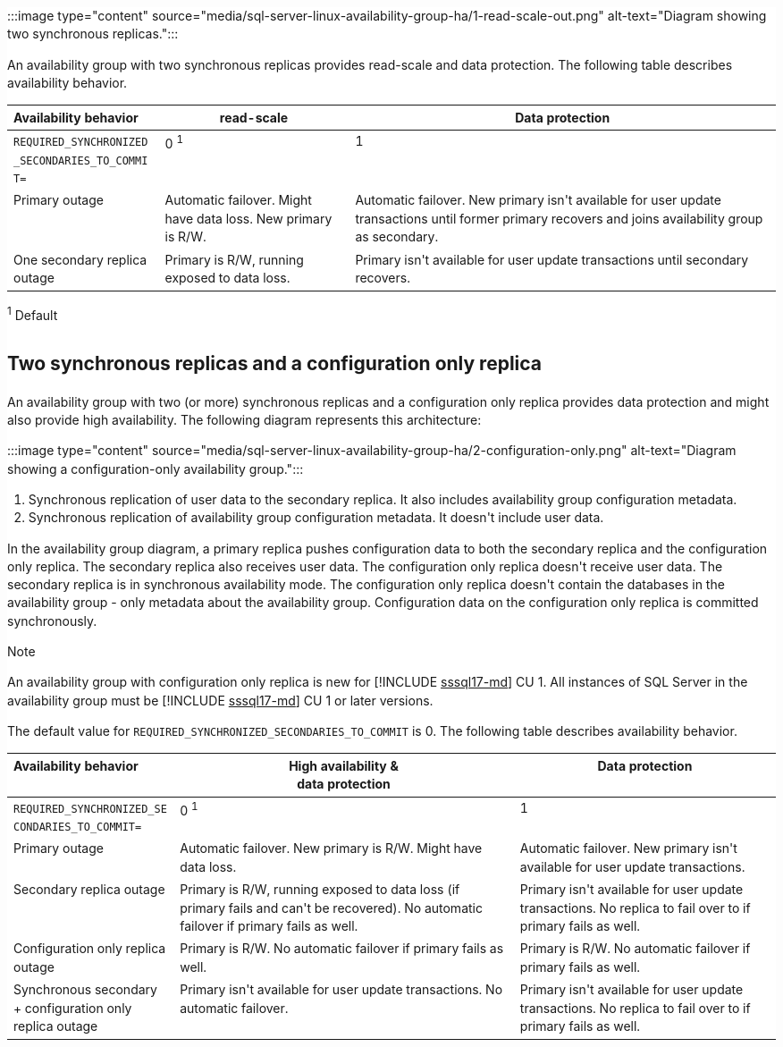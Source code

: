 :::image type="content" source="media/sql-server-linux-availability-group-ha/1-read-scale-out.png" alt-text="Diagram showing two synchronous replicas.":::

An availability group with two synchronous replicas provides read-scale and data protection. The following table describes availability behavior.

| Availability behavior | read-scale | Data protection |
| :--- | --- | --- |
| `REQUIRED_SYNCHRONIZED_SECONDARIES_TO_COMMIT=` | 0 <sup>1</sup> | 1 |
| Primary outage | Automatic failover. Might have data loss. New primary is R/W. | Automatic failover. New primary isn't available for user update transactions until former primary recovers and joins availability group as secondary. |
| One secondary replica outage | Primary is R/W, running exposed to data loss. | Primary isn't available for user update transactions until secondary recovers. |

<sup>1</sup> Default

## <a id="configOnly"></a> Two synchronous replicas and a configuration only replica

An availability group with two (or more) synchronous replicas and a configuration only replica provides data protection and might also provide high availability. The following diagram represents this architecture:

:::image type="content" source="media/sql-server-linux-availability-group-ha/2-configuration-only.png" alt-text="Diagram showing a configuration-only availability group.":::

1. Synchronous replication of user data to the secondary replica. It also includes availability group configuration metadata.
1. Synchronous replication of availability group configuration metadata. It doesn't include user data.

In the availability group diagram, a primary replica pushes configuration data to both the secondary replica and the configuration only replica. The secondary replica also receives user data. The configuration only replica doesn't receive user data. The secondary replica is in synchronous availability mode. The configuration only replica doesn't contain the databases in the availability group - only metadata about the availability group. Configuration data on the configuration only replica is committed synchronously.

> [!NOTE]  
> An availability group with configuration only replica is new for [!INCLUDE [sssql17-md](../includes/sssql17-md.md)] CU 1. All instances of SQL Server in the availability group must be [!INCLUDE [sssql17-md](../includes/sssql17-md.md)] CU 1 or later versions.

The default value for `REQUIRED_SYNCHRONIZED_SECONDARIES_TO_COMMIT` is 0. The following table describes availability behavior.

| Availability behavior | High availability &<br />data protection | Data protection |
| :--- | --- | --- |
| `REQUIRED_SYNCHRONIZED_SECONDARIES_TO_COMMIT=` | 0 <sup>1</sup> | 1 |
| Primary outage | Automatic failover. New primary is R/W. Might have data loss. | Automatic failover. New primary isn't available for user update transactions. |
| Secondary replica outage | Primary is R/W, running exposed to data loss (if primary fails and can't be recovered). No automatic failover if primary fails as well. | Primary isn't available for user update transactions. No replica to fail over to if primary fails as well. |
| Configuration only replica outage | Primary is R/W. No automatic failover if primary fails as well. | Primary is R/W. No automatic failover if primary fails as well. |
| Synchronous secondary + configuration only replica outage | Primary isn't available for user update transactions. No automatic failover. | Primary isn't available for user update transactions. No replica to fail over to if primary fails as well. |
